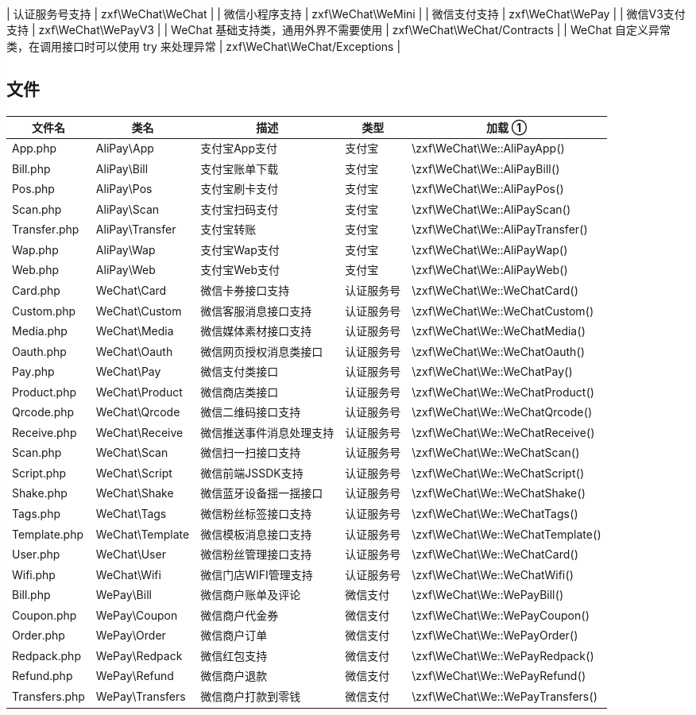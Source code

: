 | 认证服务号支持                            | zxf\WeChat\WeChat            |
| 微信小程序支持                            | zxf\WeChat\WeMini            |
| 微信支付支持                             | zxf\WeChat\WePay             |
| 微信V3支付支持                           | zxf\WeChat\WePayV3           |
| WeChat 基础支持类，通用外界不需要使用             | zxf\WeChat\WeChat/Contracts  |
| WeChat 自定义异常类，在调用接口时可以使用 try 来处理异常 | zxf\WeChat\WeChat/Exceptions |

## 文件

| 文件名               | 类名                  | 描述           | 类型    | 加载 ①                                 |
|-------------------|---------------------|--------------|-------|--------------------------------------|
| App.php           | AliPay\App          | 支付宝App支付     | 支付宝   | \zxf\WeChat\We::AliPayApp()          |
| Bill.php          | AliPay\Bill         | 支付宝账单下载      | 支付宝   | \zxf\WeChat\We::AliPayBill()         |
| Pos.php           | AliPay\Pos          | 支付宝刷卡支付      | 支付宝   | \zxf\WeChat\We::AliPayPos()          |
| Scan.php          | AliPay\Scan         | 支付宝扫码支付      | 支付宝   | \zxf\WeChat\We::AliPayScan()         |
| Transfer.php      | AliPay\Transfer     | 支付宝转账        | 支付宝   | \zxf\WeChat\We::AliPayTransfer()     |
| Wap.php           | AliPay\Wap          | 支付宝Wap支付     | 支付宝   | \zxf\WeChat\We::AliPayWap()          |
| Web.php           | AliPay\Web          | 支付宝Web支付     | 支付宝   | \zxf\WeChat\We::AliPayWeb()          |
| Card.php          | WeChat\Card         | 微信卡券接口支持     | 认证服务号 | \zxf\WeChat\We::WeChatCard()         |
| Custom.php        | WeChat\Custom       | 微信客服消息接口支持   | 认证服务号 | \zxf\WeChat\We::WeChatCustom()       |
| Media.php         | WeChat\Media        | 微信媒体素材接口支持   | 认证服务号 | \zxf\WeChat\We::WeChatMedia()        |
| Oauth.php         | WeChat\Oauth        | 微信网页授权消息类接口  | 认证服务号 | \zxf\WeChat\We::WeChatOauth()        |
| Pay.php           | WeChat\Pay          | 微信支付类接口      | 认证服务号 | \zxf\WeChat\We::WeChatPay()          |
| Product.php       | WeChat\Product      | 微信商店类接口      | 认证服务号 | \zxf\WeChat\We::WeChatProduct()      |
| Qrcode.php        | WeChat\Qrcode       | 微信二维码接口支持    | 认证服务号 | \zxf\WeChat\We::WeChatQrcode()       |
| Receive.php       | WeChat\Receive      | 微信推送事件消息处理支持 | 认证服务号 | \zxf\WeChat\We::WeChatReceive()      |
| Scan.php          | WeChat\Scan         | 微信扫一扫接口支持    | 认证服务号 | \zxf\WeChat\We::WeChatScan()         |
| Script.php        | WeChat\Script       | 微信前端JSSDK支持  | 认证服务号 | \zxf\WeChat\We::WeChatScript()       |
| Shake.php         | WeChat\Shake        | 微信蓝牙设备揺一揺接口  | 认证服务号 | \zxf\WeChat\We::WeChatShake()        |
| Tags.php          | WeChat\Tags         | 微信粉丝标签接口支持   | 认证服务号 | \zxf\WeChat\We::WeChatTags()         |
| Template.php      | WeChat\Template     | 微信模板消息接口支持   | 认证服务号 | \zxf\WeChat\We::WeChatTemplate()     |
| User.php          | WeChat\User         | 微信粉丝管理接口支持   | 认证服务号 | \zxf\WeChat\We::WeChatCard()         |
| Wifi.php          | WeChat\Wifi         | 微信门店WIFI管理支持 | 认证服务号 | \zxf\WeChat\We::WeChatWifi()         |
| Bill.php          | WePay\Bill          | 微信商户账单及评论    | 微信支付  | \zxf\WeChat\We::WePayBill()          |
| Coupon.php        | WePay\Coupon        | 微信商户代金券      | 微信支付  | \zxf\WeChat\We::WePayCoupon()        |
| Order.php         | WePay\Order         | 微信商户订单       | 微信支付  | \zxf\WeChat\We::WePayOrder()         |
| Redpack.php       | WePay\Redpack       | 微信红包支持       | 微信支付  | \zxf\WeChat\We::WePayRedpack()       |
| Refund.php        | WePay\Refund        | 微信商户退款       | 微信支付  | \zxf\WeChat\We::WePayRefund()        |
| Transfers.php     | WePay\Transfers     | 微信商户打款到零钱    | 微信支付  | \zxf\WeChat\We::WePayTransfers()     |